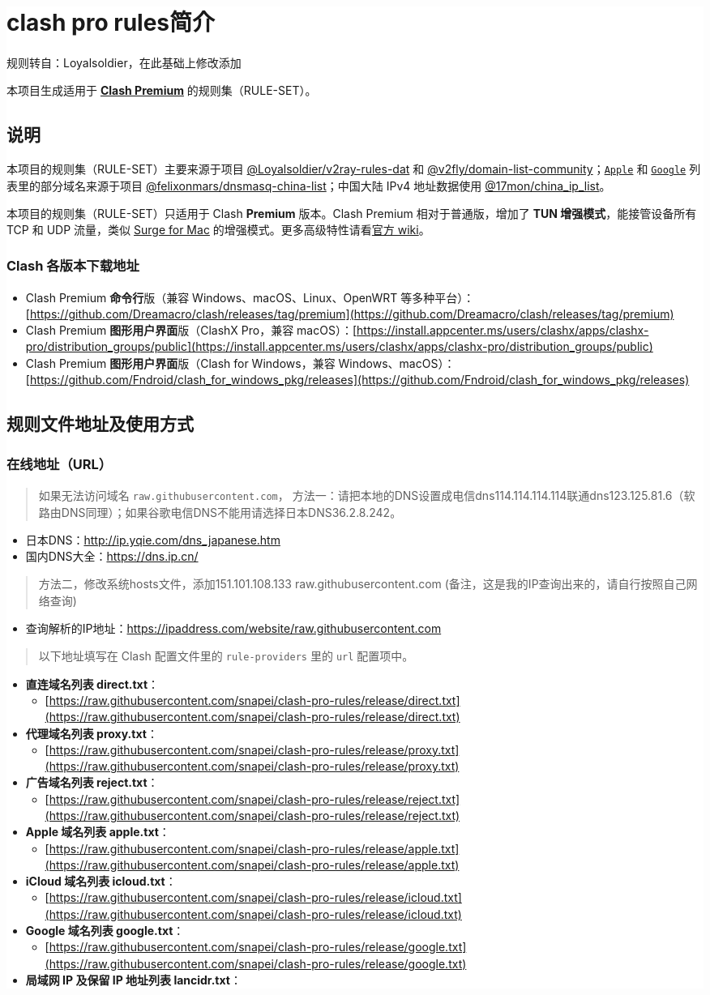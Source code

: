 # clash pro rules简介


规则转自：Loyalsoldier，在此基础上修改添加

本项目生成适用于 [**Clash Premium**](https://github.com/Dreamacro/clash/releases/tag/premium) 的规则集（RULE-SET）。

## 说明

本项目的规则集（RULE-SET）主要来源于项目 [@Loyalsoldier/v2ray-rules-dat](https://github.com/Loyalsoldier/v2ray-rules-dat) 和 [@v2fly/domain-list-community](https://github.com/v2fly/domain-list-community)；[`Apple`](https://github.com/Loyalsoldier/clash-rules/blob/release/apple.txt) 和 [`Google`](https://github.com/Loyalsoldier/clash-rules/blob/release/google.txt) 列表里的部分域名来源于项目 [@felixonmars/dnsmasq-china-list](https://github.com/felixonmars/dnsmasq-china-list)；中国大陆 IPv4 地址数据使用 [@17mon/china_ip_list](https://github.com/17mon/china_ip_list)。

本项目的规则集（RULE-SET）只适用于 Clash **Premium** 版本。Clash Premium 相对于普通版，增加了 **TUN 增强模式**，能接管设备所有 TCP 和 UDP 流量，类似 [Surge for Mac](https://nssurge.com) 的增强模式。更多高级特性请看[官方 wiki](https://github.com/Dreamacro/clash/wiki/premium-core-features)。

### Clash 各版本下载地址

- Clash Premium **命令行**版（兼容 Windows、macOS、Linux、OpenWRT 等多种平台）：[https://github.com/Dreamacro/clash/releases/tag/premium](https://github.com/Dreamacro/clash/releases/tag/premium)
- Clash Premium **图形用户界面**版（ClashX Pro，兼容 macOS）：[https://install.appcenter.ms/users/clashx/apps/clashx-pro/distribution_groups/public](https://install.appcenter.ms/users/clashx/apps/clashx-pro/distribution_groups/public)
- Clash Premium **图形用户界面**版（Clash for Windows，兼容 Windows、macOS）：[https://github.com/Fndroid/clash_for_windows_pkg/releases](https://github.com/Fndroid/clash_for_windows_pkg/releases)

## 规则文件地址及使用方式

### 在线地址（URL）

> 如果无法访问域名 `raw.githubusercontent.com`，
> 方法一：请把本地的DNS设置成电信dns114.114.114.114联通dns123.125.81.6（软路由DNS同理）；如果谷歌电信DNS不能用请选择日本DNS36.2.8.242。
- 日本DNS：http://ip.yqie.com/dns_japanese.htm
- 国内DNS大全：https://dns.ip.cn/

> 方法二，修改系统hosts文件，添加151.101.108.133 raw.githubusercontent.com (备注，这是我的IP查询出来的，请自行按照自己网络查询)
- 查询解析的IP地址：https://ipaddress.com/website/raw.githubusercontent.com

> 以下地址填写在 Clash 配置文件里的 `rule-providers` 里的 `url` 配置项中。

- **直连域名列表 direct.txt**：
  - [https://raw.githubusercontent.com/snapei/clash-pro-rules/release/direct.txt](https://raw.githubusercontent.com/snapei/clash-pro-rules/release/direct.txt)
- **代理域名列表 proxy.txt**：
  - [https://raw.githubusercontent.com/snapei/clash-pro-rules/release/proxy.txt](https://raw.githubusercontent.com/snapei/clash-pro-rules/release/proxy.txt)
- **广告域名列表 reject.txt**：
  - [https://raw.githubusercontent.com/snapei/clash-pro-rules/release/reject.txt](https://raw.githubusercontent.com/snapei/clash-pro-rules/release/reject.txt)
- **Apple 域名列表 apple.txt**：
  - [https://raw.githubusercontent.com/snapei/clash-pro-rules/release/apple.txt](https://raw.githubusercontent.com/snapei/clash-pro-rules/release/apple.txt)
- **iCloud 域名列表 icloud.txt**：
  - [https://raw.githubusercontent.com/snapei/clash-pro-rules/release/icloud.txt](https://raw.githubusercontent.com/snapei/clash-pro-rules/release/icloud.txt)
- **Google 域名列表 google.txt**：
  - [https://raw.githubusercontent.com/snapei/clash-pro-rules/release/google.txt](https://raw.githubusercontent.com/snapei/clash-pro-rules/release/google.txt)
- **局域网 IP 及保留 IP 地址列表 lancidr.txt**：